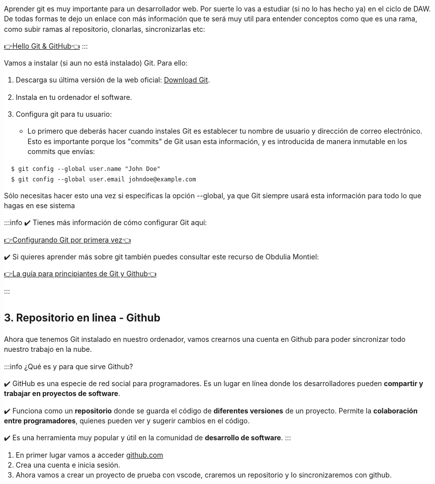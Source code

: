 Aprender git es muy importante para un desarrollador web. Por suerte lo vas a estudiar (si no lo has hecho ya) en el ciclo de DAW. De todas formas te dejo un enlace con más información que te será muy util para entender conceptos como que es una rama, como subir ramas al repositorio, clonarlas, sincronizarlas etc: 

[👉Hello Git & GitHub👈](https://github.com/mouredev/hello-git)
:::

Vamos a instalar (si aun no está instalado) Git. Para ello:  
1. Descarga su última versión de la web oficial: [Download Git](https://git-scm.com/).
2. Instala en tu ordenador el software.
3. Configura git para tu usuario:
  
   - Lo primero que deberás hacer cuando instales Git es establecer tu nombre de usuario y dirección de correo electrónico. Esto es importante porque los "commits" de Git usan esta información, y es introducida de manera inmutable en los commits que envías:

  ```
    $ git config --global user.name "John Doe"
    $ git config --global user.email johndoe@example.com  
  ```
Sólo necesitas hacer esto una vez si especificas la opción --global, ya que Git siempre usará esta información para todo lo que hagas en ese sistema

:::info 
✔️ Tienes más información de cómo configurar Git aquí: 

[👉Configurando Git por primera vez👈](https://git-scm.com/book/es/v2/Inicio---Sobre-el-Control-de-Versiones-Configurando-Git-por-primera-vez)

✔️ Si quieres aprender más sobre git también puedes consultar este recurso de Obdulia Montiel:

[👉La guía para principiantes de Git y Github👈](https://www.freecodecamp.org/espanol/news/guia-para-principiantes-de-git-y-github/)

::: 


## 3. Repositorio en linea - Github

Ahora que tenemos Git instalado en nuestro ordenador, vamos crearnos una cuenta en Github para poder sincronizar todo nuestro trabajo en la nube.

:::info ¿Qué es y para que sirve Github?

✔️ GitHub es una especie de red social para programadores. Es un lugar en línea donde los desarrolladores pueden **compartir y trabajar en proyectos de software**.

✔️ Funciona como un **repositorio** donde se guarda el código de **diferentes versiones** de un proyecto. Permite la **colaboración entre programadores**, quienes pueden ver y sugerir cambios en el código.

✔️ Es una herramienta muy popular y útil en la comunidad de **desarrollo de software**.
:::

1. En primer lugar vamos a acceder [github.com](https://github.com/)
2. Crea una cuenta e inicia sesión.
3. Ahora vamos a crear un proyecto de prueba con vscode, craremos un repositorio y lo sincronizaremos con github.
   